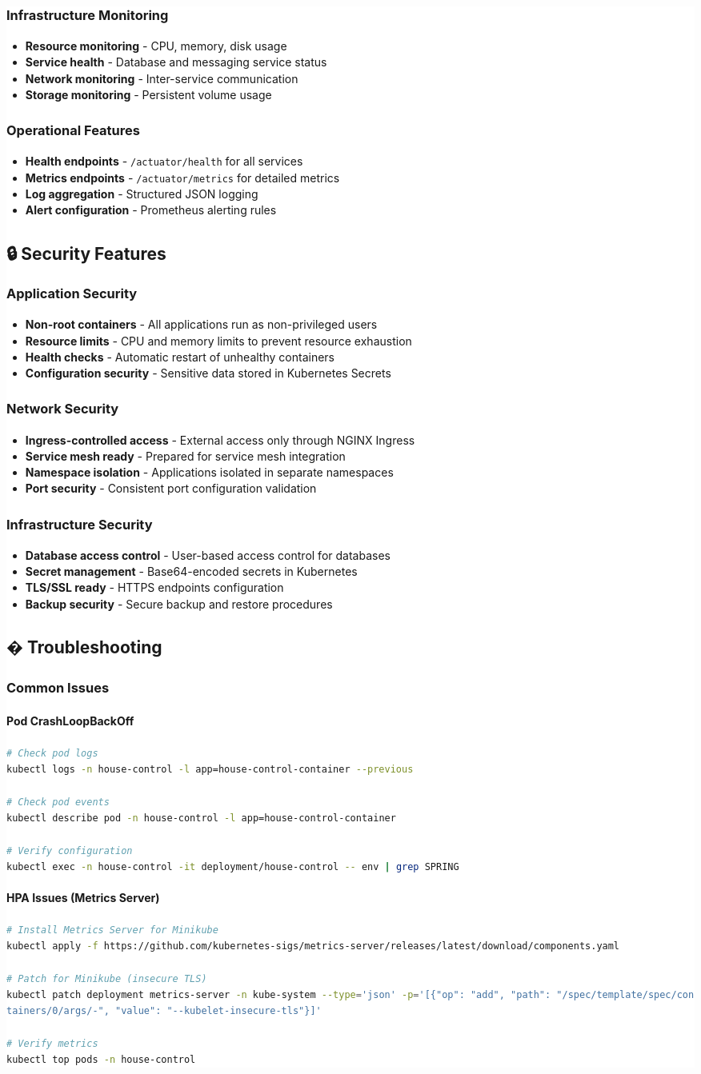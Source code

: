 ### Infrastructure Monitoring
- **Resource monitoring** - CPU, memory, disk usage
- **Service health** - Database and messaging service status
- **Network monitoring** - Inter-service communication
- **Storage monitoring** - Persistent volume usage

### Operational Features
- **Health endpoints** - `/actuator/health` for all services
- **Metrics endpoints** - `/actuator/metrics` for detailed metrics
- **Log aggregation** - Structured JSON logging
- **Alert configuration** - Prometheus alerting rules

## 🔒 Security Features

### Application Security
- **Non-root containers** - All applications run as non-privileged users
- **Resource limits** - CPU and memory limits to prevent resource exhaustion
- **Health checks** - Automatic restart of unhealthy containers
- **Configuration security** - Sensitive data stored in Kubernetes Secrets

### Network Security
- **Ingress-controlled access** - External access only through NGINX Ingress
- **Service mesh ready** - Prepared for service mesh integration
- **Namespace isolation** - Applications isolated in separate namespaces
- **Port security** - Consistent port configuration validation

### Infrastructure Security
- **Database access control** - User-based access control for databases
- **Secret management** - Base64-encoded secrets in Kubernetes
- **TLS/SSL ready** - HTTPS endpoints configuration
- **Backup security** - Secure backup and restore procedures

## �️ Troubleshooting

### Common Issues

#### Pod CrashLoopBackOff
```bash
# Check pod logs
kubectl logs -n house-control -l app=house-control-container --previous

# Check pod events
kubectl describe pod -n house-control -l app=house-control-container

# Verify configuration
kubectl exec -n house-control -it deployment/house-control -- env | grep SPRING
```

#### HPA Issues (Metrics Server)
```bash
# Install Metrics Server for Minikube
kubectl apply -f https://github.com/kubernetes-sigs/metrics-server/releases/latest/download/components.yaml

# Patch for Minikube (insecure TLS)
kubectl patch deployment metrics-server -n kube-system --type='json' -p='[{"op": "add", "path": "/spec/template/spec/containers/0/args/-", "value": "--kubelet-insecure-tls"}]'

# Verify metrics
kubectl top pods -n house-control
```
